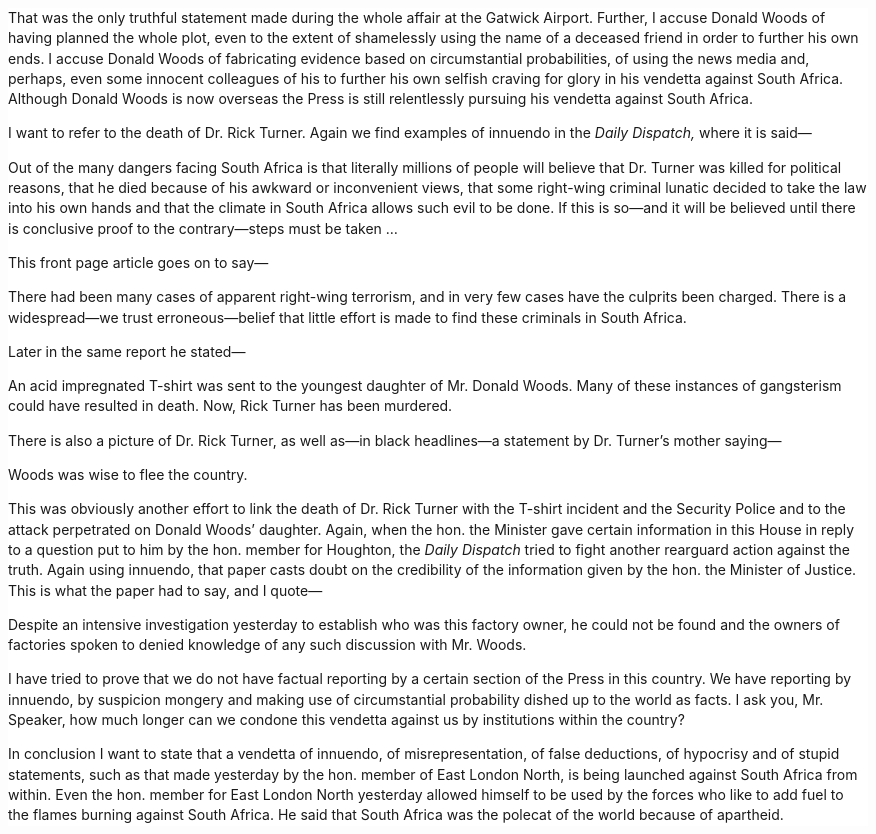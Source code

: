 <p>That was the only truthful statement made during the whole affair at the Gatwick Airport. Further, I accuse Donald Woods of having planned the whole plot, even to the extent of shamelessly using the name of a deceased friend in order to further his own ends. I accuse Donald Woods of fabricating evidence based on circumstantial probabilities, of using the news media and, perhaps, even some innocent colleagues of his to further his own selfish craving for glory in his vendetta against South Africa. Although Donald Woods is now overseas the Press is still relentlessly pursuing his vendetta against South Africa.</p>

<p>I want to refer to the death of Dr. Rick Turner. Again we find examples of innuendo in the <i>Daily Dispatch,</i> where it is said&#x2014;</p>

<block name="quote">Out of the many dangers facing South Africa is that literally millions of people will believe that Dr. Turner was killed for political reasons, that he died because of his awkward or inconvenient views, that some right-wing criminal lunatic decided to take the law into his own hands and that the climate in South Africa allows such evil to be done. If this is so&#x2014;and it will be believed until there is conclusive proof to the contrary&#x2014;steps must be taken &#x2026;</block>

<p>This front page article goes on to say&#x2014;</p>

<block name="quote">There had been many cases of apparent right-wing terrorism, and in very few cases have the culprits been charged. There is a widespread&#x2014;we trust erroneous&#x2014;belief that little effort is made to find these criminals in South Africa.</block>

<p>Later in the same report he stated&#x2014;</p>

<block name="quote">An acid impregnated T-shirt was sent to the youngest daughter of Mr. Donald Woods. Many of these instances of gangsterism could have resulted in death. Now, Rick Turner has been murdered.</block>

<p>There is also a picture of Dr. Rick Turner, as well as&#x2014;in black headlines&#x2014;a statement by Dr. Turner&#x2019;s mother saying&#x2014;</p>

<block name="quote">Woods was wise to flee the country.</block>

<p>This was obviously another effort to link the death of Dr. Rick Turner with the T-shirt incident and the Security Police and to the attack perpetrated on Donald Woods&#x2019; daughter. Again, when the hon. the Minister gave certain information in this House in reply to a question put to him by the hon. member for Houghton, the <i>Daily Dispatch</i> tried to fight another rearguard action against the truth. Again using innuendo, that paper casts doubt on the credibility of the information given by the hon. the Minister of Justice. This is what the paper had to say, and I quote&#x2014;</p>

<block name="quote">Despite an intensive investigation yesterday to establish who was this factory owner, he could not be found and the owners of factories spoken to denied knowledge of any such discussion with Mr. Woods.</block>

<p>I have tried to prove that we do not have factual reporting by a certain section of the <span class="col_3947-3948" refersTo="page_0359"/>Press in this country. We have reporting by innuendo, by suspicion mongery and making use of circumstantial probability dished up to the world as facts. I ask you, Mr. Speaker, how much longer can we condone this vendetta against us by institutions within the country?</p>

<p>In conclusion I want to state that a vendetta of innuendo, of misrepresentation, of false deductions, of hypocrisy and of stupid statements, such as that made yesterday by the hon. member of East London North, is being launched against South Africa from within. Even the hon. member for East London North yesterday allowed himself to be used by the forces who like to add fuel to the flames burning against South Africa. He said that South Africa was the polecat of the world because of apartheid.</p>
